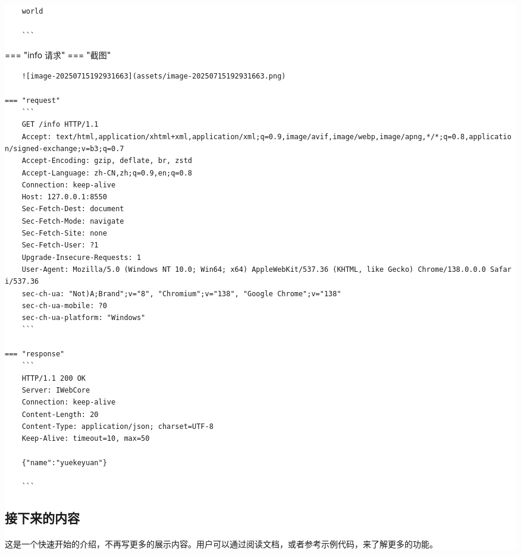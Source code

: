         world
        
        ```

=== "info 请求"
    === "截图"

        ![image-20250715192931663](assets/image-20250715192931663.png)

    === "request"
        ```
        GET /info HTTP/1.1
        Accept: text/html,application/xhtml+xml,application/xml;q=0.9,image/avif,image/webp,image/apng,*/*;q=0.8,application/signed-exchange;v=b3;q=0.7
        Accept-Encoding: gzip, deflate, br, zstd
        Accept-Language: zh-CN,zh;q=0.9,en;q=0.8
        Connection: keep-alive
        Host: 127.0.0.1:8550
        Sec-Fetch-Dest: document
        Sec-Fetch-Mode: navigate
        Sec-Fetch-Site: none
        Sec-Fetch-User: ?1
        Upgrade-Insecure-Requests: 1
        User-Agent: Mozilla/5.0 (Windows NT 10.0; Win64; x64) AppleWebKit/537.36 (KHTML, like Gecko) Chrome/138.0.0.0 Safari/537.36
        sec-ch-ua: "Not)A;Brand";v="8", "Chromium";v="138", "Google Chrome";v="138"
        sec-ch-ua-mobile: ?0
        sec-ch-ua-platform: "Windows"
        ```

    === "response"
        ```
        HTTP/1.1 200 OK
        Server: IWebCore
        Connection: keep-alive
        Content-Length: 20
        Content-Type: application/json; charset=UTF-8
        Keep-Alive: timeout=10, max=50

        {"name":"yuekeyuan"}
        
        ```

## 接下来的内容

这是一个快速开始的介绍，不再写更多的展示内容。用户可以通过阅读文档，或者参考示例代码，来了解更多的功能。
